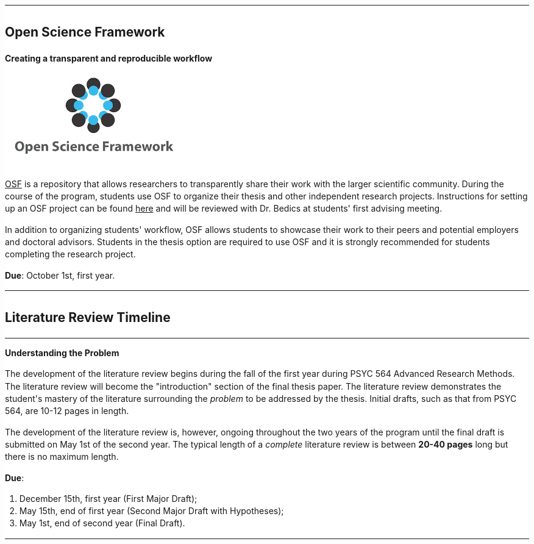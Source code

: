 ___


## Open Science Framework

**Creating a transparent and reproducible workflow**

![](images/osf.png)


[OSF](https://osf.io/) is a repository that allows researchers to transparently share their work with the larger scientific community. During the course of the program, students use OSF to organize their thesis and other independent research projects.  Instructions for setting up an OSF project can be found [here](https://speakerdeck.com/jdbedics/osf-setup-and-class-project-introduction) and will be reviewed with Dr. Bedics at students' first advising meeting. 

In addition to organizing students' workflow, OSF allows students to showcase their work to their peers and potential employers and doctoral advisors.  Students in the thesis option are required to use OSF and it is strongly recommended for students completing the research project. 

**Due**: October 1st, first year.

___


## Literature Review Timeline

___

**Understanding the Problem**

The development of the literature review begins during the fall of the first year during PSYC 564 Advanced Research Methods.  The literature review will become the "introduction" section of the final thesis paper.  The literature review demonstrates the student's mastery of the literature surrounding the *problem* to be addressed by the thesis.  Initial drafts, such as that from PSYC 564, are 10-12 pages in length.  

The development of the literature review is, however, ongoing throughout the two years of the program until the final draft is submitted on May 1st of the second year. The typical length of a *complete* literature review is between **20-40 pages** long but there is no maximum length. 

**Due**: 
  
  1. December 15th, first year (First Major Draft);
  2. May 15th, end of first year (Second Major Draft with Hypotheses); 
  3. May 1st, end of second year (Final Draft).

___

